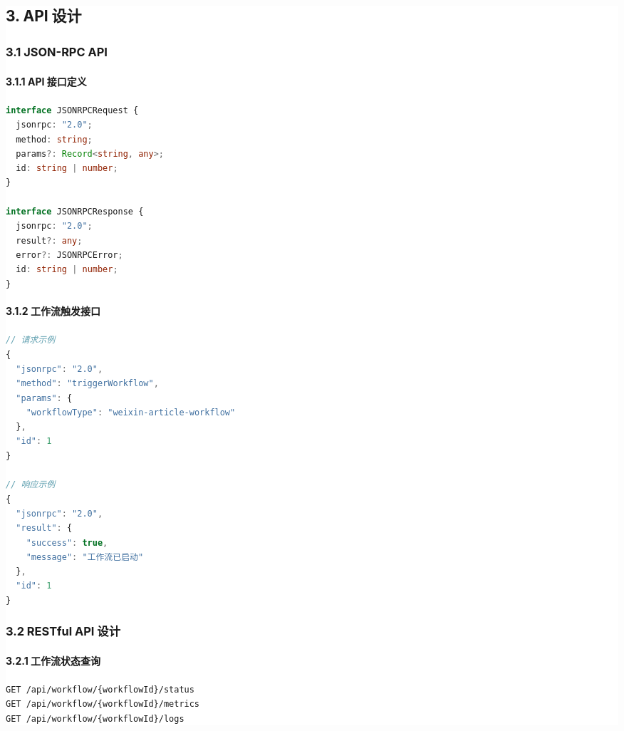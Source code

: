 ## 3. API 设计

### 3.1 JSON-RPC API

#### 3.1.1 API 接口定义
```typescript
interface JSONRPCRequest {
  jsonrpc: "2.0";
  method: string;
  params?: Record<string, any>;
  id: string | number;
}

interface JSONRPCResponse {
  jsonrpc: "2.0";
  result?: any;
  error?: JSONRPCError;
  id: string | number;
}
```

#### 3.1.2 工作流触发接口
```typescript
// 请求示例
{
  "jsonrpc": "2.0",
  "method": "triggerWorkflow",
  "params": {
    "workflowType": "weixin-article-workflow"
  },
  "id": 1
}

// 响应示例
{
  "jsonrpc": "2.0",
  "result": {
    "success": true,
    "message": "工作流已启动"
  },
  "id": 1
}
```

### 3.2 RESTful API 设计

#### 3.2.1 工作流状态查询
```
GET /api/workflow/{workflowId}/status
GET /api/workflow/{workflowId}/metrics
GET /api/workflow/{workflowId}/logs
```
